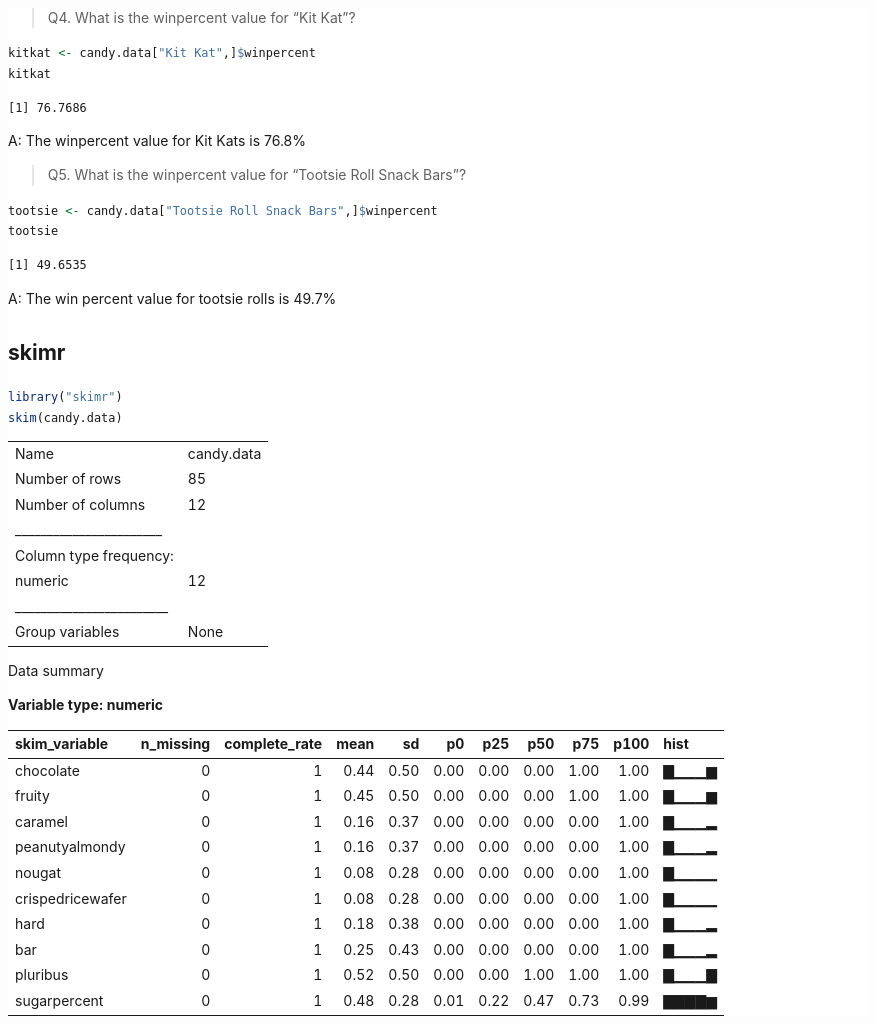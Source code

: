 > Q4. What is the winpercent value for “Kit Kat”?

``` r
kitkat <- candy.data["Kit Kat",]$winpercent
kitkat
```

    [1] 76.7686

A: The winpercent value for Kit Kats is 76.8%

> Q5. What is the winpercent value for “Tootsie Roll Snack Bars”?

``` r
tootsie <- candy.data["Tootsie Roll Snack Bars",]$winpercent
tootsie
```

    [1] 49.6535

A: The win percent value for tootsie rolls is 49.7%

## skimr

``` r
library("skimr")
skim(candy.data)
```

|                                                  |            |
|:-------------------------------------------------|:-----------|
| Name                                             | candy.data |
| Number of rows                                   | 85         |
| Number of columns                                | 12         |
| \_\_\_\_\_\_\_\_\_\_\_\_\_\_\_\_\_\_\_\_\_\_\_   |            |
| Column type frequency:                           |            |
| numeric                                          | 12         |
| \_\_\_\_\_\_\_\_\_\_\_\_\_\_\_\_\_\_\_\_\_\_\_\_ |            |
| Group variables                                  | None       |

Data summary

**Variable type: numeric**

| skim_variable    | n_missing | complete_rate |  mean |    sd |    p0 |   p25 |   p50 |   p75 |  p100 | hist  |
|:-----------------|----------:|--------------:|------:|------:|------:|------:|------:|------:|------:|:------|
| chocolate        |         0 |             1 |  0.44 |  0.50 |  0.00 |  0.00 |  0.00 |  1.00 |  1.00 | ▇▁▁▁▆ |
| fruity           |         0 |             1 |  0.45 |  0.50 |  0.00 |  0.00 |  0.00 |  1.00 |  1.00 | ▇▁▁▁▆ |
| caramel          |         0 |             1 |  0.16 |  0.37 |  0.00 |  0.00 |  0.00 |  0.00 |  1.00 | ▇▁▁▁▂ |
| peanutyalmondy   |         0 |             1 |  0.16 |  0.37 |  0.00 |  0.00 |  0.00 |  0.00 |  1.00 | ▇▁▁▁▂ |
| nougat           |         0 |             1 |  0.08 |  0.28 |  0.00 |  0.00 |  0.00 |  0.00 |  1.00 | ▇▁▁▁▁ |
| crispedricewafer |         0 |             1 |  0.08 |  0.28 |  0.00 |  0.00 |  0.00 |  0.00 |  1.00 | ▇▁▁▁▁ |
| hard             |         0 |             1 |  0.18 |  0.38 |  0.00 |  0.00 |  0.00 |  0.00 |  1.00 | ▇▁▁▁▂ |
| bar              |         0 |             1 |  0.25 |  0.43 |  0.00 |  0.00 |  0.00 |  0.00 |  1.00 | ▇▁▁▁▂ |
| pluribus         |         0 |             1 |  0.52 |  0.50 |  0.00 |  0.00 |  1.00 |  1.00 |  1.00 | ▇▁▁▁▇ |
| sugarpercent     |         0 |             1 |  0.48 |  0.28 |  0.01 |  0.22 |  0.47 |  0.73 |  0.99 | ▇▇▇▇▆ |
